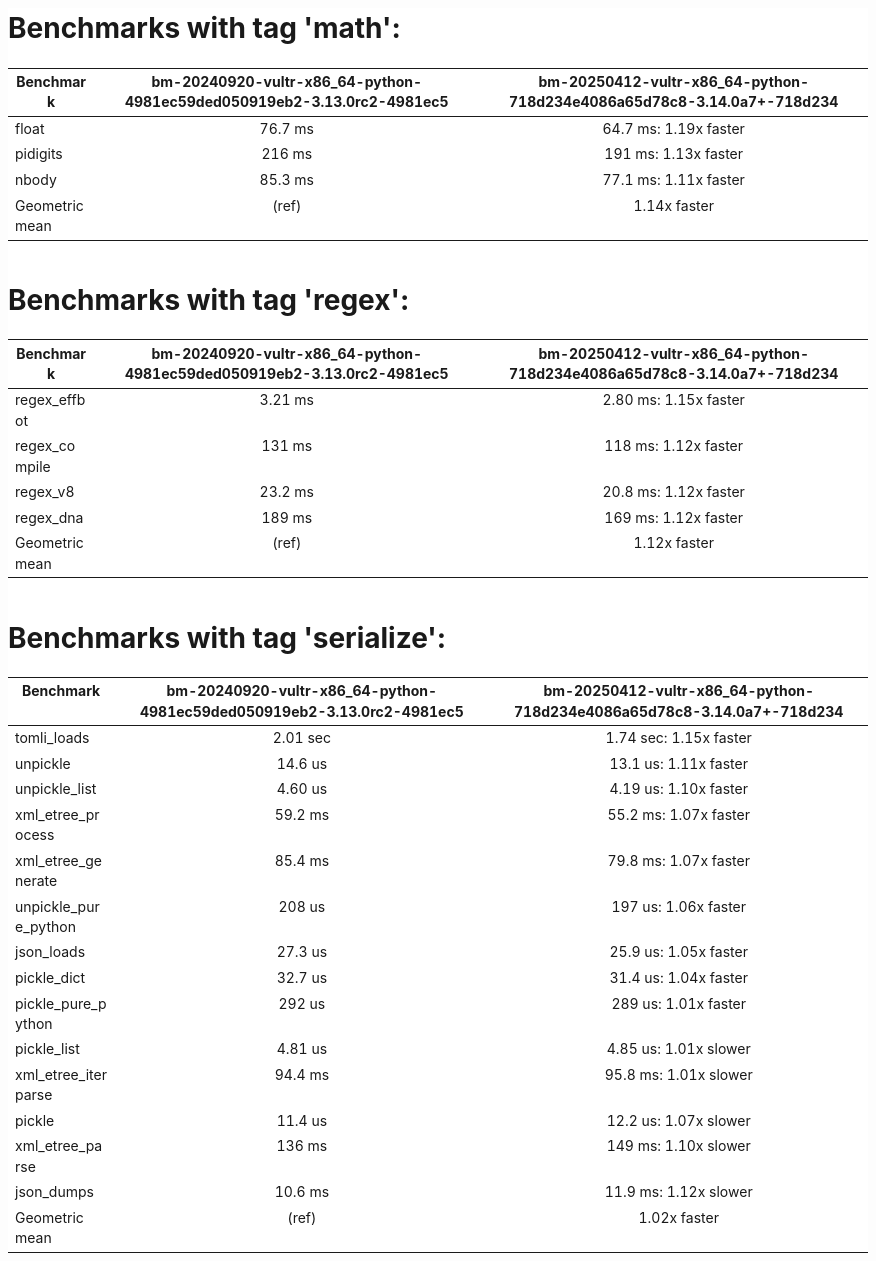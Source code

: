 Benchmarks with tag 'math':
===========================

| Benchmark      | bm-20240920-vultr-x86_64-python-4981ec59ded050919eb2-3.13.0rc2-4981ec5 | bm-20250412-vultr-x86_64-python-718d234e4086a65d78c8-3.14.0a7+-718d234 |
|----------------|:----------------------------------------------------------------------:|:----------------------------------------------------------------------:|
| float          | 76.7 ms                                                                | 64.7 ms: 1.19x faster                                                  |
| pidigits       | 216 ms                                                                 | 191 ms: 1.13x faster                                                   |
| nbody          | 85.3 ms                                                                | 77.1 ms: 1.11x faster                                                  |
| Geometric mean | (ref)                                                                  | 1.14x faster                                                           |

Benchmarks with tag 'regex':
============================

| Benchmark      | bm-20240920-vultr-x86_64-python-4981ec59ded050919eb2-3.13.0rc2-4981ec5 | bm-20250412-vultr-x86_64-python-718d234e4086a65d78c8-3.14.0a7+-718d234 |
|----------------|:----------------------------------------------------------------------:|:----------------------------------------------------------------------:|
| regex_effbot   | 3.21 ms                                                                | 2.80 ms: 1.15x faster                                                  |
| regex_compile  | 131 ms                                                                 | 118 ms: 1.12x faster                                                   |
| regex_v8       | 23.2 ms                                                                | 20.8 ms: 1.12x faster                                                  |
| regex_dna      | 189 ms                                                                 | 169 ms: 1.12x faster                                                   |
| Geometric mean | (ref)                                                                  | 1.12x faster                                                           |

Benchmarks with tag 'serialize':
================================

| Benchmark            | bm-20240920-vultr-x86_64-python-4981ec59ded050919eb2-3.13.0rc2-4981ec5 | bm-20250412-vultr-x86_64-python-718d234e4086a65d78c8-3.14.0a7+-718d234 |
|----------------------|:----------------------------------------------------------------------:|:----------------------------------------------------------------------:|
| tomli_loads          | 2.01 sec                                                               | 1.74 sec: 1.15x faster                                                 |
| unpickle             | 14.6 us                                                                | 13.1 us: 1.11x faster                                                  |
| unpickle_list        | 4.60 us                                                                | 4.19 us: 1.10x faster                                                  |
| xml_etree_process    | 59.2 ms                                                                | 55.2 ms: 1.07x faster                                                  |
| xml_etree_generate   | 85.4 ms                                                                | 79.8 ms: 1.07x faster                                                  |
| unpickle_pure_python | 208 us                                                                 | 197 us: 1.06x faster                                                   |
| json_loads           | 27.3 us                                                                | 25.9 us: 1.05x faster                                                  |
| pickle_dict          | 32.7 us                                                                | 31.4 us: 1.04x faster                                                  |
| pickle_pure_python   | 292 us                                                                 | 289 us: 1.01x faster                                                   |
| pickle_list          | 4.81 us                                                                | 4.85 us: 1.01x slower                                                  |
| xml_etree_iterparse  | 94.4 ms                                                                | 95.8 ms: 1.01x slower                                                  |
| pickle               | 11.4 us                                                                | 12.2 us: 1.07x slower                                                  |
| xml_etree_parse      | 136 ms                                                                 | 149 ms: 1.10x slower                                                   |
| json_dumps           | 10.6 ms                                                                | 11.9 ms: 1.12x slower                                                  |
| Geometric mean       | (ref)                                                                  | 1.02x faster                                                           |
